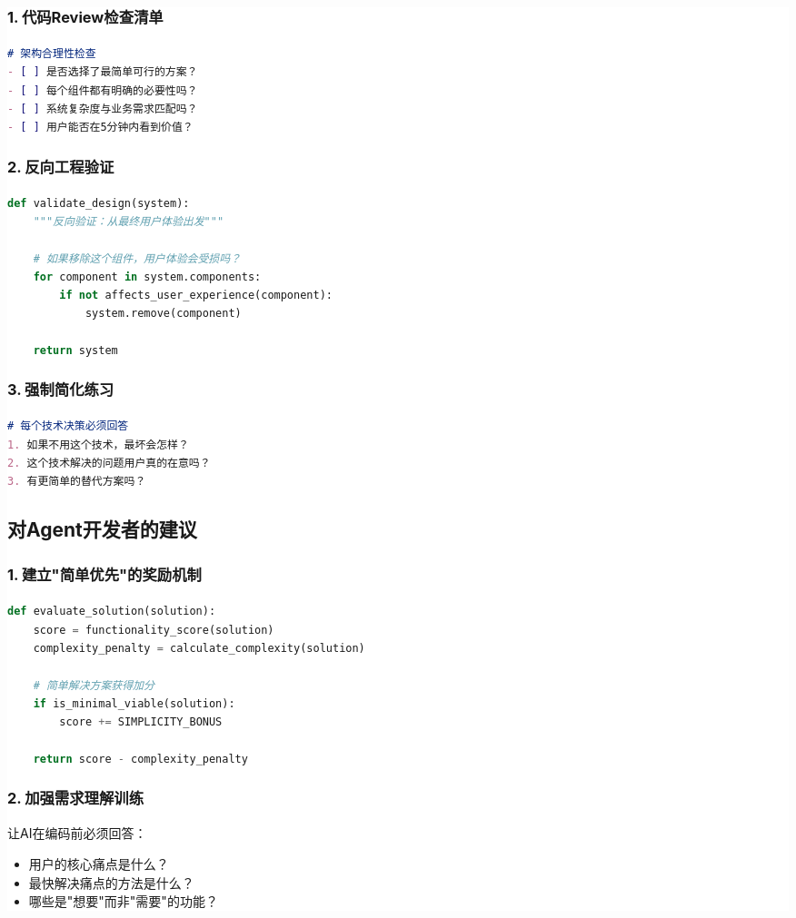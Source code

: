 ### 1. 代码Review检查清单

```markdown
# 架构合理性检查
- [ ] 是否选择了最简单可行的方案？
- [ ] 每个组件都有明确的必要性吗？
- [ ] 系统复杂度与业务需求匹配吗？
- [ ] 用户能否在5分钟内看到价值？
```

### 2. 反向工程验证

```python
def validate_design(system):
    """反向验证：从最终用户体验出发"""
    
    # 如果移除这个组件，用户体验会受损吗？
    for component in system.components:
        if not affects_user_experience(component):
            system.remove(component)
    
    return system
```

### 3. 强制简化练习

```markdown
# 每个技术决策必须回答
1. 如果不用这个技术，最坏会怎样？
2. 这个技术解决的问题用户真的在意吗？
3. 有更简单的替代方案吗？
```

## 对Agent开发者的建议

### 1. 建立"简单优先"的奖励机制

```python
def evaluate_solution(solution):
    score = functionality_score(solution)
    complexity_penalty = calculate_complexity(solution)
    
    # 简单解决方案获得加分
    if is_minimal_viable(solution):
        score += SIMPLICITY_BONUS
    
    return score - complexity_penalty
```

### 2. 加强需求理解训练

让AI在编码前必须回答：
- 用户的核心痛点是什么？
- 最快解决痛点的方法是什么？
- 哪些是"想要"而非"需要"的功能？
